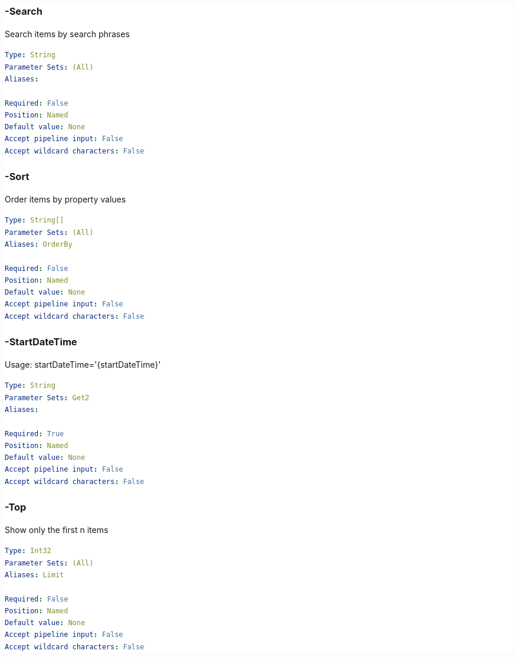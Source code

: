 ### -Search
Search items by search phrases

```yaml
Type: String
Parameter Sets: (All)
Aliases:

Required: False
Position: Named
Default value: None
Accept pipeline input: False
Accept wildcard characters: False
```

### -Sort
Order items by property values

```yaml
Type: String[]
Parameter Sets: (All)
Aliases: OrderBy

Required: False
Position: Named
Default value: None
Accept pipeline input: False
Accept wildcard characters: False
```

### -StartDateTime
Usage: startDateTime='{startDateTime}'

```yaml
Type: String
Parameter Sets: Get2
Aliases:

Required: True
Position: Named
Default value: None
Accept pipeline input: False
Accept wildcard characters: False
```

### -Top
Show only the first n items

```yaml
Type: Int32
Parameter Sets: (All)
Aliases: Limit

Required: False
Position: Named
Default value: None
Accept pipeline input: False
Accept wildcard characters: False
```
